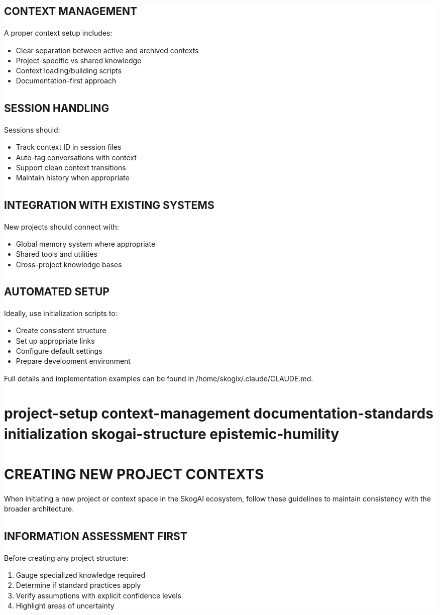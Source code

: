 ## CONTEXT MANAGEMENT

A proper context setup includes:

- Clear separation between active and archived contexts
- Project-specific vs shared knowledge
- Context loading/building scripts
- Documentation-first approach

## SESSION HANDLING

Sessions should:

- Track context ID in session files
- Auto-tag conversations with context
- Support clean context transitions
- Maintain history when appropriate

## INTEGRATION WITH EXISTING SYSTEMS

New projects should connect with:

- Global memory system where appropriate
- Shared tools and utilities
- Cross-project knowledge bases

## AUTOMATED SETUP

Ideally, use initialization scripts to:

- Create consistent structure
- Set up appropriate links
- Configure default settings
- Prepare development environment

Full details and implementation examples can be found in /home/skogix/.claude/CLAUDE.md.

# project-setup context-management documentation-standards initialization skogai-structure epistemic-humility

# CREATING NEW PROJECT CONTEXTS

When initiating a new project or context space in the SkogAI ecosystem, follow these guidelines to maintain consistency with the broader architecture.

## INFORMATION ASSESSMENT FIRST

Before creating any project structure:

1. Gauge specialized knowledge required
2. Determine if standard practices apply
3. Verify assumptions with explicit confidence levels
4. Highlight areas of uncertainty
